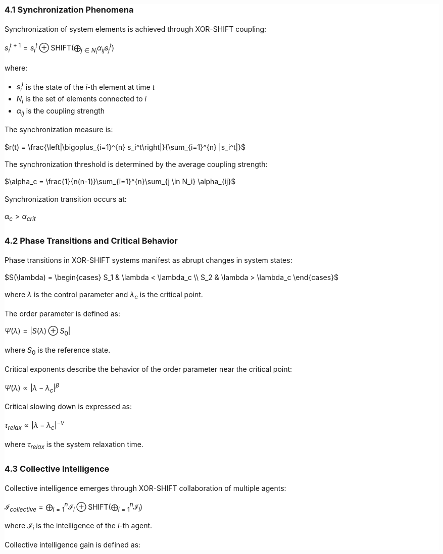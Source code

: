 ### 4.1 Synchronization Phenomena

Synchronization of system elements is achieved through XOR-SHIFT coupling:

$`s_i^{t+1} = s_i^t \oplus \text{SHIFT}\left(\bigoplus_{j \in N_i} \alpha_{ij} s_j^t\right)`$

where:
- $`s_i^t`$ is the state of the $`i`$-th element at time $`t`$
- $`N_i`$ is the set of elements connected to $`i`$
- $`\alpha_{ij}`$ is the coupling strength

The synchronization measure is:

$`r(t) = \frac{\left|\bigoplus_{i=1}^{n} s_i^t\right|}{\sum_{i=1}^{n} |s_i^t|}`$

The synchronization threshold is determined by the average coupling strength:

$`\alpha_c = \frac{1}{n(n-1)}\sum_{i=1}^{n}\sum_{j \in N_i} \alpha_{ij}`$

Synchronization transition occurs at:

$`\alpha_c > \alpha_{crit}`$

### 4.2 Phase Transitions and Critical Behavior

Phase transitions in XOR-SHIFT systems manifest as abrupt changes in system states:

$`S(\lambda) = \begin{cases}
S_1 & \lambda < \lambda_c \\
S_2 & \lambda > \lambda_c
\end{cases}`$

where $`\lambda`$ is the control parameter and $`\lambda_c`$ is the critical point.

The order parameter is defined as:

$`\Psi(\lambda) = |S(\lambda) \oplus S_0|`$

where $`S_0`$ is the reference state.

Critical exponents describe the behavior of the order parameter near the critical point:

$`\Psi(\lambda) \propto |\lambda - \lambda_c|^\beta`$

Critical slowing down is expressed as:

$`\tau_{relax} \propto |\lambda - \lambda_c|^{-\nu}`$

where $`\tau_{relax}`$ is the system relaxation time.

### 4.3 Collective Intelligence

Collective intelligence emerges through XOR-SHIFT collaboration of multiple agents:

$`\mathcal{I}_{collective} = \bigoplus_{i=1}^{n} \mathcal{I}_i \oplus \text{SHIFT}(\bigoplus_{i=1}^{n} \mathcal{I}_i)`$

where $`\mathcal{I}_i`$ is the intelligence of the $`i`$-th agent.

Collective intelligence gain is defined as:
